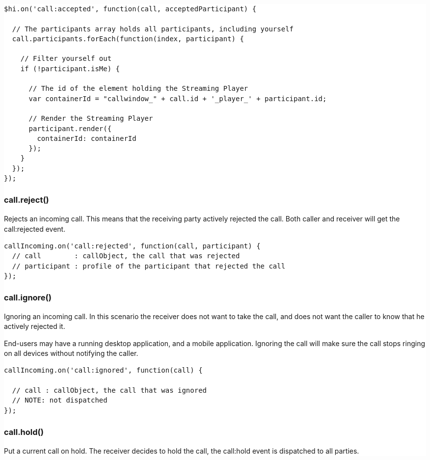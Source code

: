 <pre>
$hi.on('call:accepted', function(call, acceptedParticipant) {

  // The participants array holds all participants, including yourself
  call.participants.forEach(function(index, participant) {
  
    // Filter yourself out
    if (!participant.isMe) { 

      // The id of the element holding the Streaming Player
      var containerId = "callwindow_" + call.id + '_player_' + participant.id;

      // Render the Streaming Player
      participant.render({
        containerId: containerId
      });
    }
  });
});
</pre>

<a name="hiCallReject"></a>
### call.reject()  
Rejects an incoming call.
This means that the receiving party actively rejected the call.
Both caller and receiver will get the call:rejected event.

<pre>
callIncoming.on('call:rejected', function(call, participant) {
  // call        : callObject, the call that was rejected
  // participant : profile of the participant that rejected the call   
});
</pre>

<a name="hiCallIgnore"></a>
### call.ignore()  
Ignoring an incoming call.
In this scenario the receiver does not want to take the call, and does not want the caller to know that he actively rejected it.

End-users may have a running desktop application, and a mobile application.
Ignoring the call will make sure the call stops ringing on all devices without notifying the caller.

<pre>
callIncoming.on('call:ignored', function(call) {

  // call : callObject, the call that was ignored
  // NOTE: not dispatched 
});
</pre>

<a name="hiCallHold"></a>
### call.hold()  
Put a current call on hold.
The receiver decides to hold the call, the call:hold event is dispatched to all parties.
